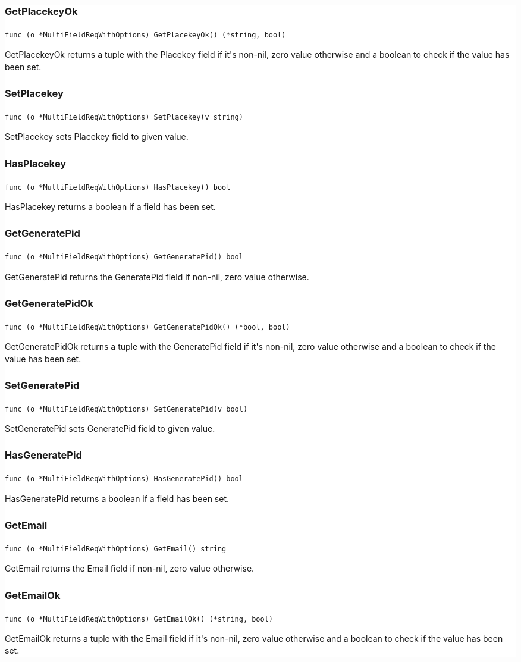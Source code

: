 ### GetPlacekeyOk

`func (o *MultiFieldReqWithOptions) GetPlacekeyOk() (*string, bool)`

GetPlacekeyOk returns a tuple with the Placekey field if it's non-nil, zero value otherwise
and a boolean to check if the value has been set.

### SetPlacekey

`func (o *MultiFieldReqWithOptions) SetPlacekey(v string)`

SetPlacekey sets Placekey field to given value.

### HasPlacekey

`func (o *MultiFieldReqWithOptions) HasPlacekey() bool`

HasPlacekey returns a boolean if a field has been set.

### GetGeneratePid

`func (o *MultiFieldReqWithOptions) GetGeneratePid() bool`

GetGeneratePid returns the GeneratePid field if non-nil, zero value otherwise.

### GetGeneratePidOk

`func (o *MultiFieldReqWithOptions) GetGeneratePidOk() (*bool, bool)`

GetGeneratePidOk returns a tuple with the GeneratePid field if it's non-nil, zero value otherwise
and a boolean to check if the value has been set.

### SetGeneratePid

`func (o *MultiFieldReqWithOptions) SetGeneratePid(v bool)`

SetGeneratePid sets GeneratePid field to given value.

### HasGeneratePid

`func (o *MultiFieldReqWithOptions) HasGeneratePid() bool`

HasGeneratePid returns a boolean if a field has been set.

### GetEmail

`func (o *MultiFieldReqWithOptions) GetEmail() string`

GetEmail returns the Email field if non-nil, zero value otherwise.

### GetEmailOk

`func (o *MultiFieldReqWithOptions) GetEmailOk() (*string, bool)`

GetEmailOk returns a tuple with the Email field if it's non-nil, zero value otherwise
and a boolean to check if the value has been set.
